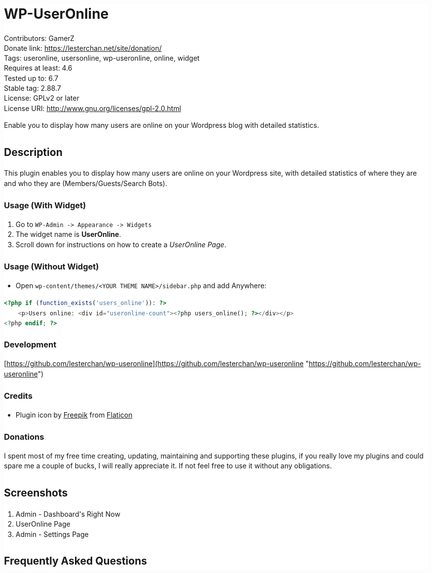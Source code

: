 # WP-UserOnline
Contributors: GamerZ  
Donate link: https://lesterchan.net/site/donation/  
Tags: useronline, usersonline, wp-useronline, online, widget  
Requires at least: 4.6  
Tested up to: 6.7  
Stable tag: 2.88.7  
License: GPLv2 or later  
License URI: http://www.gnu.org/licenses/gpl-2.0.html  

Enable you to display how many users are online on your Wordpress blog with detailed statistics.

## Description
This plugin enables you to display how many users are online on your Wordpress site, with detailed statistics of where they are and who they are (Members/Guests/Search Bots).

### Usage (With Widget)
1. Go to `WP-Admin -> Appearance -> Widgets`
1. The widget name is <strong>UserOnline</strong>.
1. Scroll down for instructions on how to create a *UserOnline Page*.

### Usage (Without Widget)
* Open `wp-content/themes/<YOUR THEME NAME>/sidebar.php` and add Anywhere:

```php
<?php if (function_exists('users_online')): ?>
	<p>Users online: <div id="useronline-count"><?php users_online(); ?></div></p>
<?php endif; ?>
```

### Development
[https://github.com/lesterchan/wp-useronline](https://github.com/lesterchan/wp-useronline "https://github.com/lesterchan/wp-useronline")

### Credits
* Plugin icon by [Freepik](http://www.freepik.com) from [Flaticon](http://www.flaticon.com)

### Donations
I spent most of my free time creating, updating, maintaining and supporting these plugins, if you really love my plugins and could spare me a couple of bucks, I will really appreciate it. If not feel free to use it without any obligations.

## Screenshots

1. Admin - Dashboard's Right Now
2. UserOnline Page
3. Admin - Settings Page

## Frequently Asked Questions
